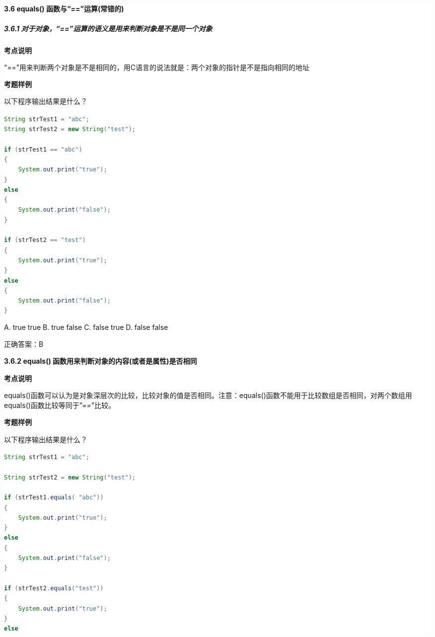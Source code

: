 

#### 3.6      equals() 函数与“==”运算(常错的)

##### 3.6.1      对于对象，“==”运算的语义是用来判断对象是不是同一个对象

**考点说明**

“==”用来判断两个对象是不是相同的，用C语言的说法就是：两个对象的指针是不是指向相同的地址

**考题样例**

以下程序输出结果是什么？

```java
String strTest1 = "abc";
String strTest2 = new String("test");

if (strTest1 == "abc")
{
    System.out.print("true");
}
else
{
    System.out.print("false");
}

if (strTest2 == "test")
{
    System.out.print("true");
}
else
{
    System.out.print("false");
}
```

A. true true    B. true false    C. false true    D. false false

正确答案：B



**3.6.2        equals() 函数用来判断对象的内容(或者是属性)是否相同**

**考点说明**

equals()函数可以认为是对象深层次的比较，比较对象的值是否相同。注意：equals()函数不能用于比较数组是否相同，对两个数组用equals()函数比较等同于”==”比较。

**考题样例**

以下程序输出结果是什么？

```java
String strTest1 = "abc";

String strTest2 = new String("test");

if (strTest1.equals( "abc"))
{
    System.out.print("true");
}
else
{
    System.out.print("false");
}

if (strTest2.equals("test"))
{
    System.out.print("true");
}
else
```